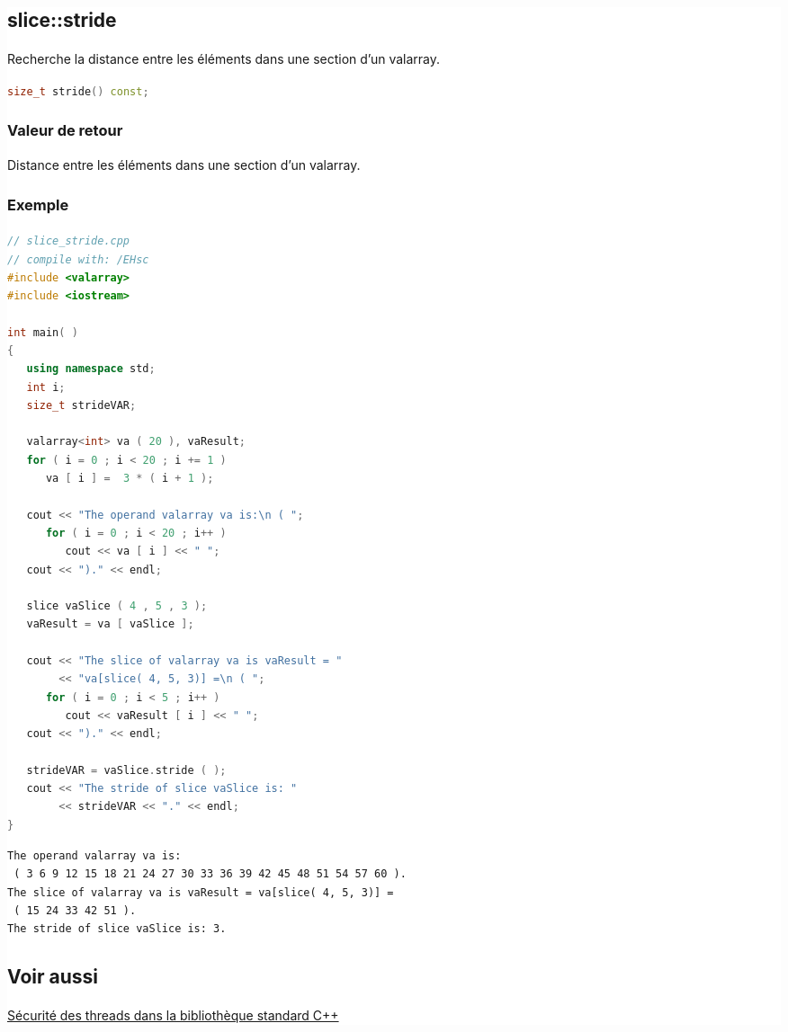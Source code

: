 ## <a name="stride"></a>  slice::stride

Recherche la distance entre les éléments dans une section d’un valarray.

```cpp
size_t stride() const;
```

### <a name="return-value"></a>Valeur de retour

Distance entre les éléments dans une section d’un valarray.

### <a name="example"></a>Exemple

```cpp
// slice_stride.cpp
// compile with: /EHsc
#include <valarray>
#include <iostream>

int main( )
{
   using namespace std;
   int i;
   size_t strideVAR;

   valarray<int> va ( 20 ), vaResult;
   for ( i = 0 ; i < 20 ; i += 1 )
      va [ i ] =  3 * ( i + 1 );

   cout << "The operand valarray va is:\n ( ";
      for ( i = 0 ; i < 20 ; i++ )
         cout << va [ i ] << " ";
   cout << ")." << endl;

   slice vaSlice ( 4 , 5 , 3 );
   vaResult = va [ vaSlice ];

   cout << "The slice of valarray va is vaResult = "
        << "va[slice( 4, 5, 3)] =\n ( ";
      for ( i = 0 ; i < 5 ; i++ )
         cout << vaResult [ i ] << " ";
   cout << ")." << endl;

   strideVAR = vaSlice.stride ( );
   cout << "The stride of slice vaSlice is: "
        << strideVAR << "." << endl;
}
```

```Output
The operand valarray va is:
 ( 3 6 9 12 15 18 21 24 27 30 33 36 39 42 45 48 51 54 57 60 ).
The slice of valarray va is vaResult = va[slice( 4, 5, 3)] =
 ( 15 24 33 42 51 ).
The stride of slice vaSlice is: 3.
```

## <a name="see-also"></a>Voir aussi

[Sécurité des threads dans la bibliothèque standard C++](../standard-library/thread-safety-in-the-cpp-standard-library.md)<br/>

